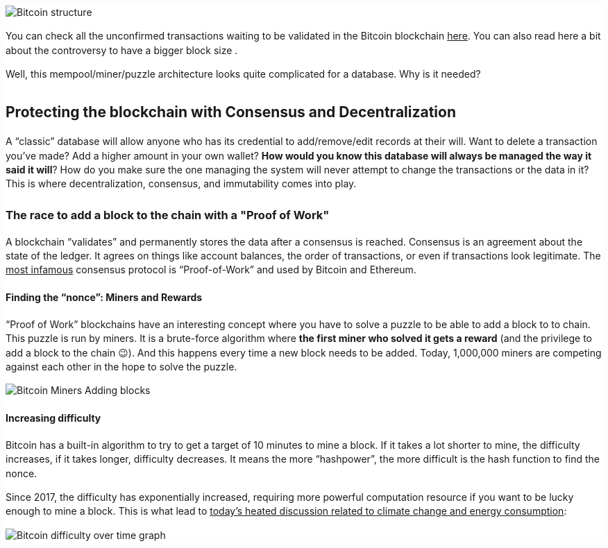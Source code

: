 ![Bitcoin structure](https://erickhun.com/img/explaining-blockchain-developers/blockchain-miners-pick-transactions.jpg)


You can check all the unconfirmed transactions waiting to be validated in the Bitcoin blockchain [here](https://www.blockchain.com/btc/unconfirmed-transactions). You can also read here a bit about the controversy to have a bigger block size .

Well, this mempool/miner/puzzle architecture looks quite complicated for a database. Why is it needed?


## Protecting the blockchain with Consensus and Decentralization

A “classic” database will allow anyone who has its credential to add/remove/edit records at their will. Want to delete a transaction you’ve made? Add a higher amount in your own wallet? **How would you know this database will always be managed the way it said it will**? How do you make sure the one managing the system will never attempt to change the transactions or the data in it? This is where decentralization, consensus, and immutability comes into play. 


### The race to add a block to the chain with a "Proof of Work"

A blockchain “validates” and permanently stores the data after a consensus is reached. Consensus is an agreement about the state of the ledger. It agrees on things like account balances, the order of transactions, or even if transactions look legitimate. The [most infamous](https://cbeci.org/cbeci/comparisons) consensus protocol is “Proof-of-Work” and used by Bitcoin and Ethereum.


#### Finding the “nonce”: Miners and Rewards 

“Proof of Work” blockchains have an interesting concept where you have to solve a puzzle to be able to add a block to to chain. This puzzle is run by miners. It is a brute-force algorithm where **the first miner who solved it gets a reward** (and the privilege to add a block to the chain 😉). And this happens every time a new block needs to be added. Today, 1,000,000 miners are competing against each other in the hope to solve the puzzle. 

![Bitcoin Miners Adding blocks](https://erickhun.com/img/explaining-blockchain-developers/blockchain-miners-adding-block.jpg)



#### Increasing difficulty

Bitcoin has a built-in algorithm to try to get a target of 10 minutes to mine a block. If it takes a lot shorter to mine, the difficulty increases, if it takes longer, difficulty decreases. It means the more “hashpower”, the more difficult is the hash function to find the nonce. 

Since 2017, the difficulty has exponentially increased, requiring more powerful computation resource if you want to be lucky enough to mine a block. This is what lead to [today’s heated discussion related to climate change and energy consumption](https://www.ft.com/content/1aecb2db-8f61-427c-a413-3b929291c8ac): 

![Bitcoin difficulty over time graph](https://erickhun.com/img/explaining-blockchain-developers/bitcoin-difficulty.png)

 